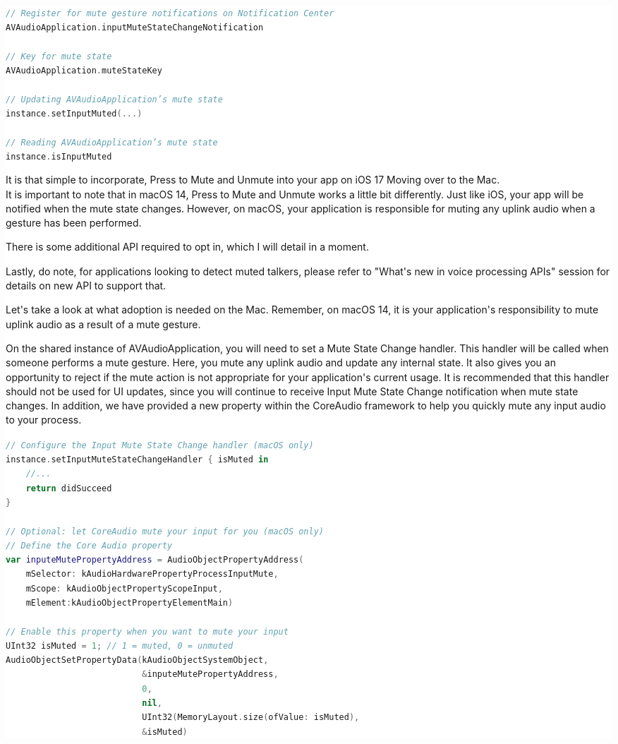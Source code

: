 ```swift
// Register for mute gesture notifications on Notification Center 
AVAudioApplication.inputMuteStateChangeNotification

// Key for mute state
AVAudioApplication.muteStateKey

// Updating AVAudioApplication’s mute state
instance.setInputMuted(...)

// Reading AVAudioApplication’s mute state
instance.isInputMuted
```

It is that simple to incorporate, Press to Mute and Unmute into your app on iOS 17 Moving over to the Mac.  
It is important to note that in macOS 14, Press to Mute and Unmute works a little bit differently. Just like iOS, your app will be notified when the mute state changes. However, on macOS, your application is responsible for muting any uplink audio when a gesture has been performed.

There is some additional API required to opt in, which I will detail in a moment.

Lastly, do note, for applications looking to detect muted talkers, please refer to "What's new in voice processing APIs" session for details on new API to support that.

Let's take a look at what adoption is needed on the Mac. Remember, on macOS 14, it is your application's responsibility to mute uplink audio as a result of a mute gesture.

On the shared instance of AVAudioApplication, you will need to set a Mute State Change handler. This handler will be called when someone performs a mute gesture. Here, you mute any uplink audio and update any internal state. It also gives you an opportunity to reject if the mute action is not appropriate for your application's current usage. It is recommended that this handler should not be used for UI updates, since you will continue to receive Input Mute State Change notification when mute state changes. In addition, we have provided a new property within the CoreAudio framework to help you quickly mute any input audio to your process.
```swift
// Configure the Input Mute State Change handler (macOS only)
instance.setInputMuteStateChangeHandler { isMuted in
    //...
    return didSucceed
}

// Optional: let CoreAudio mute your input for you (macOS only)
// Define the Core Audio property
var inputeMutePropertyAddress = AudioObjectPropertyAddress(
    mSelector: kAudioHardwarePropertyProcessInputMute,
    mScope: kAudioObjectPropertyScopeInput,
    mElement:kAudioObjectPropertyElementMain)

// Enable this property when you want to mute your input
UInt32 isMuted = 1; // 1 = muted, 0 = unmuted
AudioObjectSetPropertyData(kAudioObjectSystemObject,
                           &inputeMutePropertyAddress,
                           0,
                           nil,
                           UInt32(MemoryLayout.size(ofValue: isMuted),
                           &isMuted)
```
